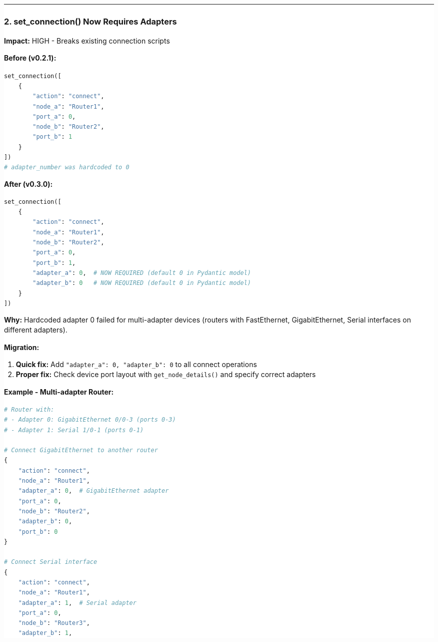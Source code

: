 
---

### 2. set_connection() Now Requires Adapters

**Impact:** HIGH - Breaks existing connection scripts

**Before (v0.2.1):**
```python
set_connection([
    {
        "action": "connect",
        "node_a": "Router1",
        "port_a": 0,
        "node_b": "Router2",
        "port_b": 1
    }
])
# adapter_number was hardcoded to 0
```

**After (v0.3.0):**
```python
set_connection([
    {
        "action": "connect",
        "node_a": "Router1",
        "node_b": "Router2",
        "port_a": 0,
        "port_b": 1,
        "adapter_a": 0,  # NOW REQUIRED (default 0 in Pydantic model)
        "adapter_b": 0   # NOW REQUIRED (default 0 in Pydantic model)
    }
])
```

**Why:** Hardcoded adapter 0 failed for multi-adapter devices (routers with FastEthernet, GigabitEthernet, Serial interfaces on different adapters).

**Migration:**
1. **Quick fix:** Add `"adapter_a": 0, "adapter_b": 0` to all connect operations
2. **Proper fix:** Check device port layout with `get_node_details()` and specify correct adapters

**Example - Multi-adapter Router:**
```python
# Router with:
# - Adapter 0: GigabitEthernet 0/0-3 (ports 0-3)
# - Adapter 1: Serial 1/0-1 (ports 0-1)

# Connect GigabitEthernet to another router
{
    "action": "connect",
    "node_a": "Router1",
    "adapter_a": 0,  # GigabitEthernet adapter
    "port_a": 0,
    "node_b": "Router2",
    "adapter_b": 0,
    "port_b": 0
}

# Connect Serial interface
{
    "action": "connect",
    "node_a": "Router1",
    "adapter_a": 1,  # Serial adapter
    "port_a": 0,
    "node_b": "Router3",
    "adapter_b": 1,
```
